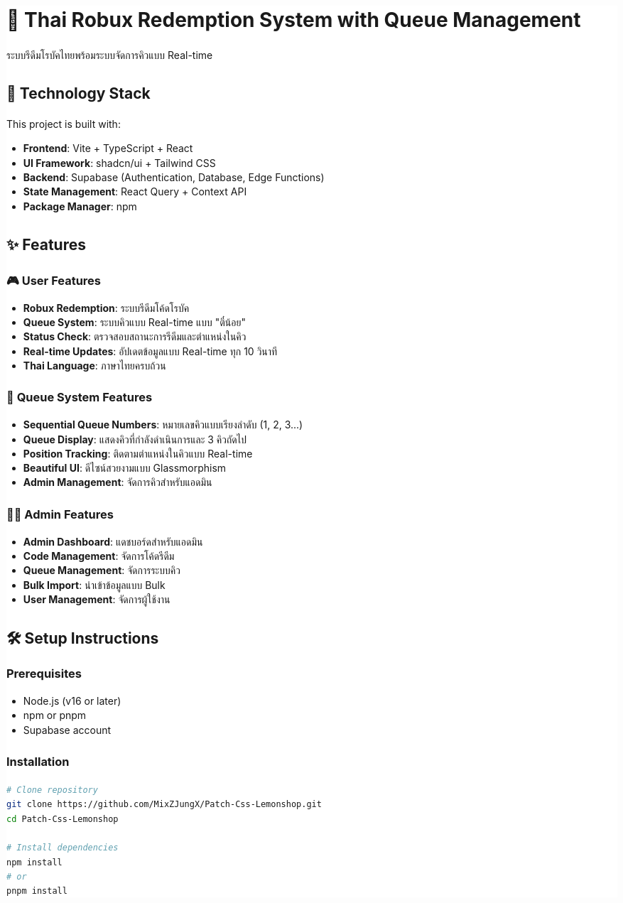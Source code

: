 # 🎯 Thai Robux Redemption System with Queue Management

ระบบรีดีมโรบัคไทยพร้อมระบบจัดการคิวแบบ Real-time

## 🚀 Technology Stack

This project is built with:

* **Frontend**: Vite + TypeScript + React
* **UI Framework**: shadcn/ui + Tailwind CSS
* **Backend**: Supabase (Authentication, Database, Edge Functions)
* **State Management**: React Query + Context API
* **Package Manager**: npm

## ✨ Features

### 🎮 **User Features**
* **Robux Redemption**: ระบบรีดีมโค้ดโรบัค
* **Queue System**: ระบบคิวแบบ Real-time แบบ "ตี๋น้อย"
* **Status Check**: ตรวจสอบสถานะการรีดีมและตำแหน่งในคิว
* **Real-time Updates**: อัปเดตข้อมูลแบบ Real-time ทุก 10 วินาที
* **Thai Language**: ภาษาไทยครบถ้วน

### 🎯 **Queue System Features**
* **Sequential Queue Numbers**: หมายเลขคิวแบบเรียงลำดับ (1, 2, 3...)
* **Queue Display**: แสดงคิวที่กำลังดำเนินการและ 3 คิวถัดไป
* **Position Tracking**: ติดตามตำแหน่งในคิวแบบ Real-time
* **Beautiful UI**: ดีไซน์สวยงามแบบ Glassmorphism
* **Admin Management**: จัดการคิวสำหรับแอดมิน

### 👨‍💼 **Admin Features**
* **Admin Dashboard**: แดชบอร์ดสำหรับแอดมิน
* **Code Management**: จัดการโค้ดรีดีม
* **Queue Management**: จัดการระบบคิว
* **Bulk Import**: นำเข้าข้อมูลแบบ Bulk
* **User Management**: จัดการผู้ใช้งาน

## 🛠️ Setup Instructions

### Prerequisites

* Node.js (v16 or later)
* npm or pnpm
* Supabase account

### Installation

```bash
# Clone repository
git clone https://github.com/MixZJungX/Patch-Css-Lemonshop.git
cd Patch-Css-Lemonshop

# Install dependencies
npm install
# or
pnpm install
```
